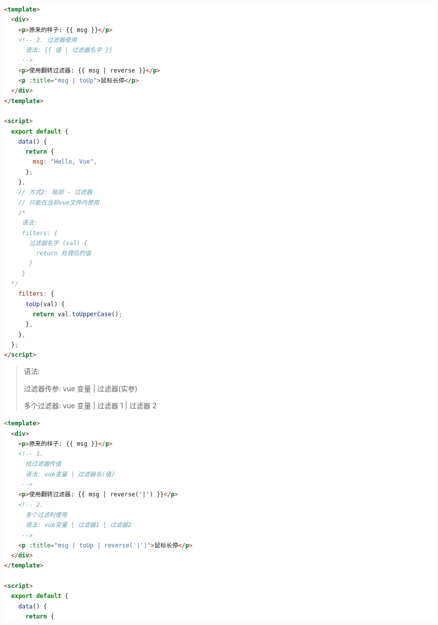 ```html
<template>
  <div>
    <p>原来的样子: {{ msg }}</p>
    <!-- 2. 过滤器使用
      语法: {{ 值 | 过滤器名字 }}
     -->
    <p>使用翻转过滤器: {{ msg | reverse }}</p>
    <p :title="msg | toUp">鼠标长停</p>
  </div>
</template>

<script>
  export default {
    data() {
      return {
        msg: "Hello, Vue",
      };
    },
    // 方式2: 局部 - 过滤器
    // 只能在当前vue文件内使用
    /*
     语法: 
     filters: {
       过滤器名字 (val) {
         return 处理后的值
       }
     }
  */
    filters: {
      toUp(val) {
        return val.toUpperCase();
      },
    },
  };
</script>
```

> 语法:
>
> 过滤器传参: vue 变量 | 过滤器(实参)
>
> 多个过滤器: vue 变量 | 过滤器 1 | 过滤器 2

```html
<template>
  <div>
    <p>原来的样子: {{ msg }}</p>
    <!-- 1.
      给过滤器传值
      语法: vue变量 | 过滤器名(值)
     -->
    <p>使用翻转过滤器: {{ msg | reverse('|') }}</p>
    <!-- 2.
      多个过滤利使用
      语法: vue变量 | 过滤器1 | 过滤器2
     -->
    <p :title="msg | toUp | reverse('|')">鼠标长停</p>
  </div>
</template>

<script>
  export default {
    data() {
      return {
```
